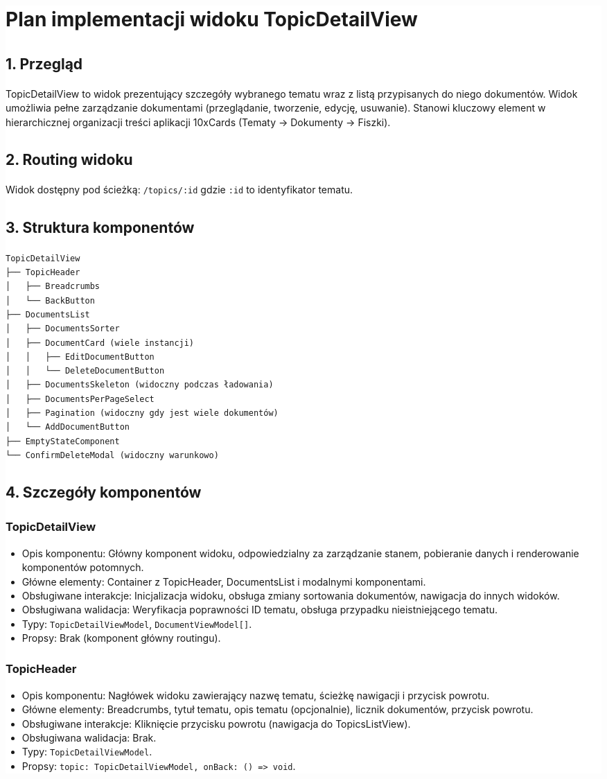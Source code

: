 # Plan implementacji widoku TopicDetailView

## 1. Przegląd
TopicDetailView to widok prezentujący szczegóły wybranego tematu wraz z listą przypisanych do niego dokumentów. Widok umożliwia pełne zarządzanie dokumentami (przeglądanie, tworzenie, edycję, usuwanie). Stanowi kluczowy element w hierarchicznej organizacji treści aplikacji 10xCards (Tematy → Dokumenty → Fiszki).

## 2. Routing widoku
Widok dostępny pod ścieżką: `/topics/:id` gdzie `:id` to identyfikator tematu.

## 3. Struktura komponentów
```
TopicDetailView
├── TopicHeader
│   ├── Breadcrumbs
│   └── BackButton
├── DocumentsList
│   ├── DocumentsSorter
│   ├── DocumentCard (wiele instancji)
│   │   ├── EditDocumentButton
│   │   └── DeleteDocumentButton
│   ├── DocumentsSkeleton (widoczny podczas ładowania)
│   ├── DocumentsPerPageSelect
│   ├── Pagination (widoczny gdy jest wiele dokumentów)
│   └── AddDocumentButton
├── EmptyStateComponent
└── ConfirmDeleteModal (widoczny warunkowo)
```

## 4. Szczegóły komponentów

### TopicDetailView
- Opis komponentu: Główny komponent widoku, odpowiedzialny za zarządzanie stanem, pobieranie danych i renderowanie komponentów potomnych.
- Główne elementy: Container z TopicHeader, DocumentsList i modalnymi komponentami.
- Obsługiwane interakcje: Inicjalizacja widoku, obsługa zmiany sortowania dokumentów, nawigacja do innych widoków.
- Obsługiwana walidacja: Weryfikacja poprawności ID tematu, obsługa przypadku nieistniejącego tematu.
- Typy: `TopicDetailViewModel`, `DocumentViewModel[]`.
- Propsy: Brak (komponent główny routingu).

### TopicHeader
- Opis komponentu: Nagłówek widoku zawierający nazwę tematu, ścieżkę nawigacji i przycisk powrotu.
- Główne elementy: Breadcrumbs, tytuł tematu, opis tematu (opcjonalnie), licznik dokumentów, przycisk powrotu.
- Obsługiwane interakcje: Kliknięcie przycisku powrotu (nawigacja do TopicsListView).
- Obsługiwana walidacja: Brak.
- Typy: `TopicDetailViewModel`.
- Propsy: `topic: TopicDetailViewModel, onBack: () => void`.
